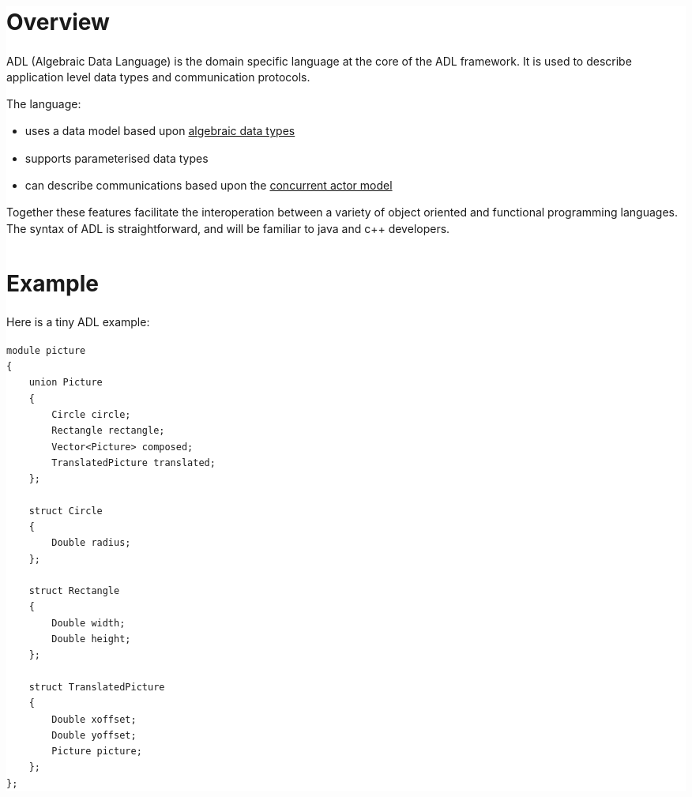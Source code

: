 # Overview

ADL (Algebraic Data Language) is the domain specific language at
the core of the ADL framework. It is used to describe application
level data types and communication protocols.

The language:

   * uses a data model based upon [algebraic data types](http://en.wikipedia.org/wiki/Algebraic_data_types)

   * supports parameterised data types

   * can describe communications based upon the [concurrent actor model](http://en.wikipedia.org/wiki/Actor_model)

Together these features facilitate the interoperation between a
variety of object oriented and functional programming languages.  The
syntax of ADL is straightforward, and will be familiar to java and c++
developers.

# Example

Here is a tiny ADL example:

```
module picture
{
    union Picture
    {
        Circle circle;
        Rectangle rectangle;
        Vector<Picture> composed;
        TranslatedPicture translated;
    };

    struct Circle
    {
        Double radius;
    };

    struct Rectangle
    {
        Double width;
        Double height;
    };

    struct TranslatedPicture
    {
        Double xoffset;
        Double yoffset;
        Picture picture;
    };
};

```

